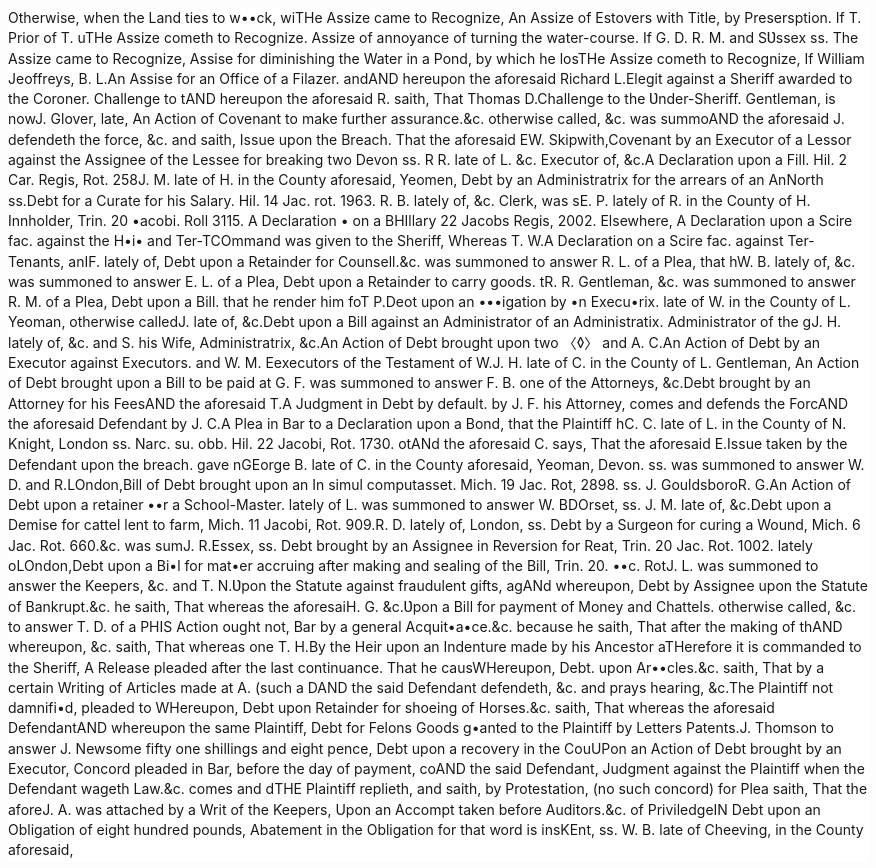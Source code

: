 Otherwise, when the Land ties to w••ck, wiTHe Assize came to Recognize,
An Assize of Estovers with Title, by Presersption. If T. Prior of T. uTHe Assize cometh to Recognize.
Assize of annoyance of turning the water-course. If G. D. R. M. and SƲssex ss. The Assize came to Recognize,
Assise for diminishing the Water in a Pond, by which he losTHe Assize cometh to Recognize, If William Jeoffreys, B. L.An Assise for an Office of a Filazer. andAND hereupon the aforesaid Richard L.Elegit against a Sheriff awarded to the Coroner. Challenge to tAND hereupon the aforesaid R. saith, That Thomas D.Challenge to the Ʋnder-Sheriff. Gentleman, is nowJ. Glover, late,
An Action of Covenant to make further assurance.&c. otherwise called, &c. was summoAND the aforesaid J. defendeth the force, &c. and saith,
Issue upon the Breach. That the aforesaid EW. Skipwith,Covenant by an Executor of a Lessor against the Assignee of the Lessee for breaking two Devon ss. R R. late of L. &c. Executor of, &c.A Declaration upon a Fill. Hil. 2 Car. Regis, Rot. 258J. M. late of H. in the County aforesaid, Yeomen,
Debt by an Administratrix for the arrears of an AnNorth ss.Debt for a Curate for his Salary. Hil. 14 Jac. rot. 1963. R. B. lately of, &c. Clerk, was sE. P. lately of R. in the County of H. Innholder,
Trin. 20 •acobi. Roll 3115. A Declaration • on a BHIllary 22 Jacobs Regis, 2002. Elsewhere,
A Declaration upon a Scire fac. against the H•i• and Ter-TCOmmand was given to the Sheriff, Whereas T. W.A Declaration on a Scire fac. against Ter-Tenants, anIF. lately of,
Debt upon a Retainder for Counsell.&c. was summoned to answer R. L. of a Plea, that hW. B. lately of, &c. was summoned to answer E. L. of a Plea,
Debt upon a Retainder to carry goods. tR. R. Gentleman, &c. was summoned to answer R. M. of a Plea,
Debt upon a Bill. that he render him foT P.Deot upon an •••igation by •n Execu•rix. late of W. in the County of L. Yeoman, otherwise calledJ. late of, &c.Debt upon a Bill against an Administrator of an Administratix. Administrator of the gJ. H. lately of, &c. and S. his Wife, Administratrix, &c.An Action of Debt brought upon two 〈◊〉 and A. C.An Action of Debt by an Executor against Executors. and W. M. Eexecutors of the Testament of W.J. H. late of C. in the County of L. Gentleman,
An Action of Debt brought upon a Bill to be paid at G. F. was summoned to answer F. B. one of the Attorneys, &c.Debt brought by an Attorney for his FeesAND the aforesaid T.A Judgment in Debt by default. by J. F. his Attorney, comes and defends the ForcAND the aforesaid Defendant by J. C.A Plea in Bar to a Declaration upon a Bond, that the Plaintiff hC. C. late of L. in the County of N. Knight,
London ss. Narc. su. obb. Hil. 22 Jacobi, Rot. 1730. otANd the aforesaid C. says, That the aforesaid E.Issue taken by the Defendant upon the breach. gave nGEorge B. late of C. in the County aforesaid, Yeoman,
Devon. ss. was summoned to answer W. D. and R.LOndon,Bill of Debt brought upon an In simul computasset. Mich. 19 Jac. Rot, 2898. ss. J. GouldsboroR. G.An Action of Debt upon a retainer ••r a School-Master. lately of L. was summoned to answer W. BDOrset, ss. J. M. late of, &c.Debt upon a Demise for cattel lent to farm, Mich. 11 Jacobi, Rot. 909.R. D. lately of,
London, ss. Debt by a Surgeon for curing a Wound, Mich. 6 Jac. Rot. 660.&c. was sumJ. R.Essex, ss. Debt brought by an Assignee in Reversion for Reat, Trin. 20 Jac. Rot. 1002. lately oLOndon,Debt upon a Bi•l for mat•er accruing after making and sealing of the Bill, Trin. 20. ••c. RotJ. L. was summoned to answer the Keepers, &c. and T. N.Ʋpon the Statute against fraudulent gifts, agANd whereupon,
Debt by Assignee upon the Statute of Bankrupt.&c. he saith, That whereas the aforesaiH. G. &c.Ʋpon a Bill for payment of Money and Chattels. otherwise called, &c. to answer T. D. of a PHIS Action ought not,
Bar by a general Acquit•a•ce.&c. because he saith, That after the making of thAND whereupon, &c. saith, That whereas one T. H.By the Heir upon an Indenture made by his Ancestor aTHerefore it is commanded to the Sheriff,
A Release pleaded after the last continuance. That he causWHereupon,
Debt. upon Ar••cles.&c. saith, That by a certain Writing of Articles made at A. (such a DAND the said Defendant defendeth, &c. and prays hearing, &c.The Plaintiff not damnifi•d, pleaded to WHereupon,
Debt upon Retainder for shoeing of Horses.&c. saith, That whereas the aforesaid DefendantAND whereupon the same Plaintiff,
Debt for Felons Goods g•anted to the Plaintiff by Letters Patents.J. Thomson to answer J. Newsome fifty one shillings and eight pence,
Debt upon a recovery in the CouUPon an Action of Debt brought by an Executor,
Concord pleaded in Bar, before the day of payment, coAND the said Defendant,
Judgment against the Plaintiff when the Defendant wageth Law.&c. comes and dTHE Plaintiff replieth, and saith, by Protestation, (no such concord) for Plea saith, That the aforeJ. A. was attached by a Writ of the Keepers,
Upon an Accompt taken before Auditors.&c. of PriviledgeIN Debt upon an Obligation of eight hundred pounds,
Abatement in the Obligation for that word is insKEnt, ss. W. B. late of Cheeving, in the County aforesaid,